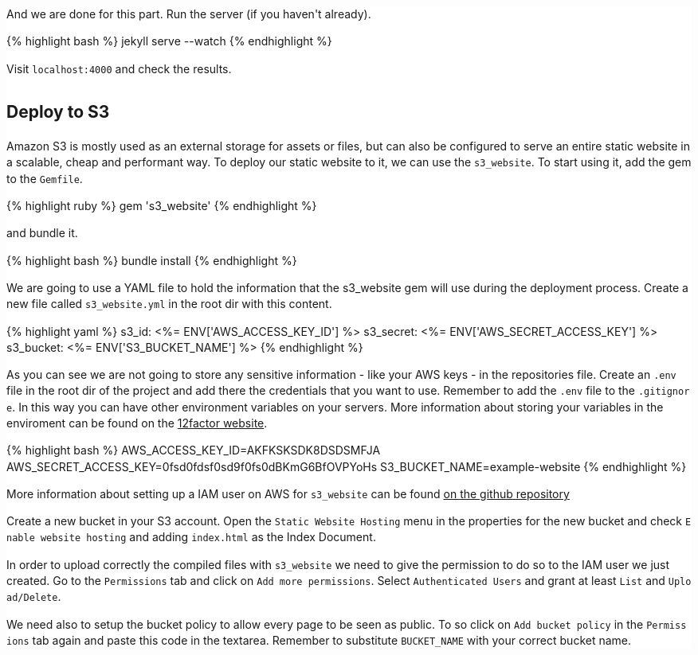 And we are done for this part. Run the server (if you haven't already).

{% highlight bash %}
jekyll serve --watch
{% endhighlight %}

Visit `localhost:4000` and check the results.

## Deploy to S3
Amazon S3 is mostly used as an external storage for assets or files, but can also be configured to serve an entire static website in a scalable, cheap and performant way. To deploy our static website to it, we can use the `s3_website`. To start using it, add the gem to the `Gemfile`.

{% highlight ruby %}
gem 's3_website'
{% endhighlight %}

and bundle it.

{% highlight bash %}
bundle install
{% endhighlight %}

We are going to use a YAML file to hold the information that the s3_website gem will use during the deployment process. Create a new file called `s3_website.yml` in the root dir with this content.

{% highlight yaml %}
s3_id: <%= ENV['AWS_ACCESS_KEY_ID'] %>
s3_secret: <%= ENV['AWS_SECRET_ACCESS_KEY'] %>
s3_bucket: <%= ENV['S3_BUCKET_NAME'] %>
{% endhighlight %}

As you can see we are not going to store any sensitive information - like your AWS keys - in the repositories file. Create an `.env` file in the root dir of the project and add there the credentials that you want to use. Remember to add the `.env` file to the `.gitignore`. In this way you can have other environment variables on your servers. More information about storing your variables in the enviroment can be found on the [12factor website](http://12factor.net/config).

{% highlight bash %}
AWS_ACCESS_KEY_ID=AKFKSKSDK8DSDSMFJA
AWS_SECRET_ACCESS_KEY=0fsd0fdsf0sd9f0fs0dBKmG6BfOVPYoHs
S3_BUCKET_NAME=example-website
{% endhighlight %}

More information about setting up a IAM user on AWS for `s3_website` can be found [on the github repository](https://github.com/laurilehmijoki/s3_website/blob/master/additional-docs/setting-up-aws-credentials.md)

Create a new bucket in your S3 account. Open the `Static Website Hosting` menu in the properties for the new bucket and check `Enable website hosting` and adding `index.html` as the Index Document.

In order to upload correctly the compiled files with `s3_website` we need to give the permission to do so to the IAM user we just created. Go to the `Permissions` tab and click on `Add more permissions`. Select `Authenticated Users` and grant at least `List` and `Upload/Delete`.

We need also to setup the bucket policy to allow every page to be seen as public. To so click on `Add bucket policy` in the `Permissions` tab again and paste this code in the textarea. Remember to substitute `BUCKET_NAME` with your correct bucket name.
